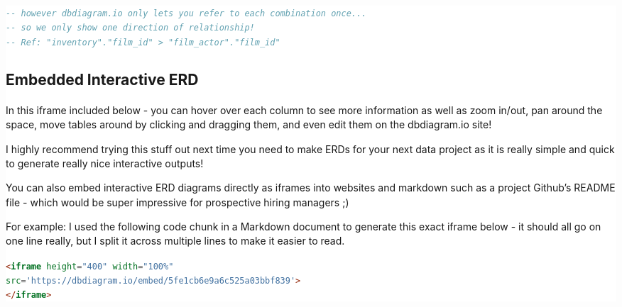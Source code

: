 ```SQL
-- however dbdiagram.io only lets you refer to each combination once...
-- so we only show one direction of relationship!
-- Ref: "inventory"."film_id" > "film_actor"."film_id"
```


## Embedded Interactive ERD
In this iframe included below - you can hover over each column to see more information as well as zoom in/out, pan around the space, move tables around by clicking and dragging them, and even edit them on the dbdiagram.io site!

I highly recommend trying this stuff out next time you need to make ERDs for your next data project as it is really simple and quick to generate really nice interactive outputs!

You can also embed interactive ERD diagrams directly as iframes into websites and markdown such as a project Github’s README file - which would be super impressive for prospective hiring managers ;)

For example: I used the following code chunk in a Markdown document to generate this exact iframe below - it should all go on one line really, but I split it across multiple lines to make it easier to read.

```html
<iframe height="400" width="100%"
src='https://dbdiagram.io/embed/5fe1cb6e9a6c525a03bbf839'>
</iframe>
```